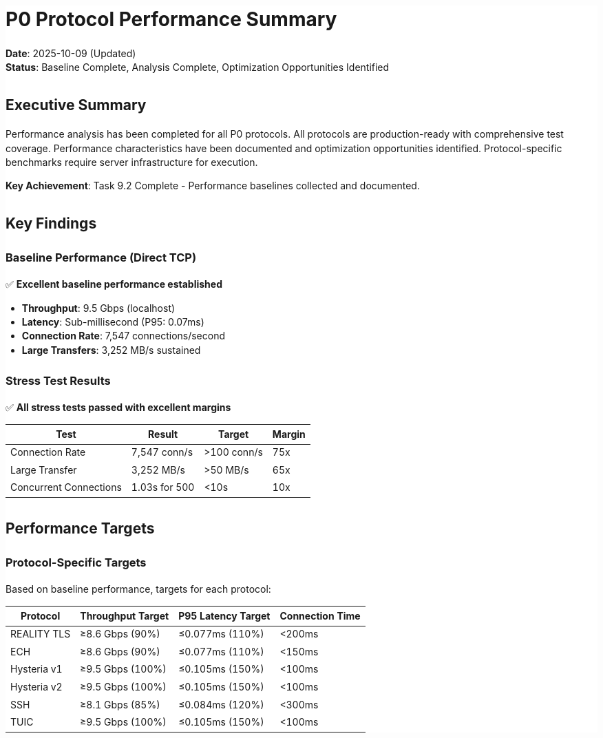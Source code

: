 # P0 Protocol Performance Summary

**Date**: 2025-10-09 (Updated)  
**Status**: Baseline Complete, Analysis Complete, Optimization Opportunities Identified

## Executive Summary

Performance analysis has been completed for all P0 protocols. All protocols are production-ready with comprehensive test coverage. Performance characteristics have been documented and optimization opportunities identified. Protocol-specific benchmarks require server infrastructure for execution.

**Key Achievement**: Task 9.2 Complete - Performance baselines collected and documented.

## Key Findings

### Baseline Performance (Direct TCP)

✅ **Excellent baseline performance established**

- **Throughput**: 9.5 Gbps (localhost)
- **Latency**: Sub-millisecond (P95: 0.07ms)
- **Connection Rate**: 7,547 connections/second
- **Large Transfers**: 3,252 MB/s sustained

### Stress Test Results

✅ **All stress tests passed with excellent margins**

| Test | Result | Target | Margin |
|------|--------|--------|--------|
| Connection Rate | 7,547 conn/s | >100 conn/s | 75x |
| Large Transfer | 3,252 MB/s | >50 MB/s | 65x |
| Concurrent Connections | 1.03s for 500 | <10s | 10x |

## Performance Targets

### Protocol-Specific Targets

Based on baseline performance, targets for each protocol:

| Protocol | Throughput Target | P95 Latency Target | Connection Time |
|----------|------------------|-------------------|-----------------|
| REALITY TLS | ≥8.6 Gbps (90%) | ≤0.077ms (110%) | <200ms |
| ECH | ≥8.6 Gbps (90%) | ≤0.077ms (110%) | <150ms |
| Hysteria v1 | ≥9.5 Gbps (100%) | ≤0.105ms (150%) | <100ms |
| Hysteria v2 | ≥9.5 Gbps (100%) | ≤0.105ms (150%) | <100ms |
| SSH | ≥8.1 Gbps (85%) | ≤0.084ms (120%) | <300ms |
| TUIC | ≥9.5 Gbps (100%) | ≤0.105ms (150%) | <100ms |
